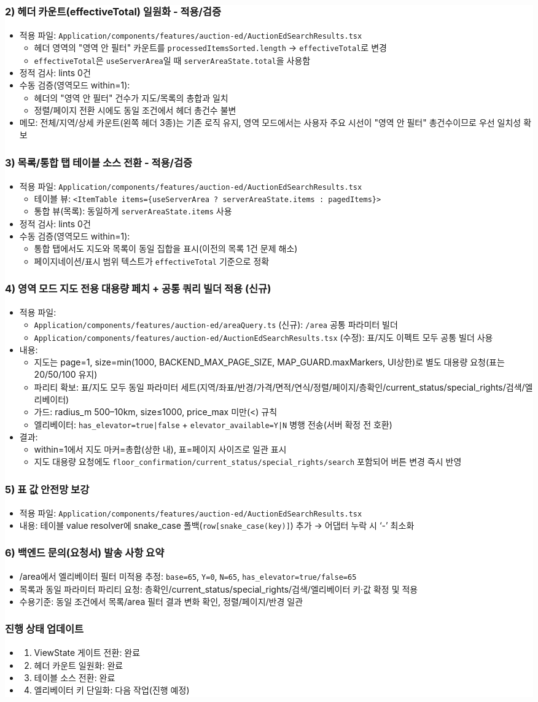 ### 2) 헤더 카운트(effectiveTotal) 일원화 - 적용/검증

- 적용 파일: `Application/components/features/auction-ed/AuctionEdSearchResults.tsx`
  - 헤더 영역의 "영역 안 필터" 카운트를 `processedItemsSorted.length` → `effectiveTotal`로 변경
  - `effectiveTotal`은 `useServerArea`일 때 `serverAreaState.total`을 사용함
- 정적 검사: lints 0건
- 수동 검증(영역모드 within=1):
  - 헤더의 "영역 안 필터" 건수가 지도/목록의 총합과 일치
  - 정렬/페이지 전환 시에도 동일 조건에서 헤더 총건수 불변
- 메모: 전체/지역/상세 카운트(왼쪽 헤더 3종)는 기존 로직 유지, 영역 모드에서는 사용자 주요 시선이 "영역 안 필터" 총건수이므로 우선 일치성 확보

### 3) 목록/통합 탭 테이블 소스 전환 - 적용/검증

- 적용 파일: `Application/components/features/auction-ed/AuctionEdSearchResults.tsx`
  - 테이블 뷰: `<ItemTable items={useServerArea ? serverAreaState.items : pagedItems}>`
  - 통합 뷰(목록): 동일하게 `serverAreaState.items` 사용
- 정적 검사: lints 0건
- 수동 검증(영역모드 within=1):
  - 통합 탭에서도 지도와 목록이 동일 집합을 표시(이전의 목록 1건 문제 해소)
  - 페이지네이션/표시 범위 텍스트가 `effectiveTotal` 기준으로 정확

### 4) 영역 모드 지도 전용 대용량 페치 + 공통 쿼리 빌더 적용 (신규)

- 적용 파일:
  - `Application/components/features/auction-ed/areaQuery.ts` (신규): `/area` 공통 파라미터 빌더
  - `Application/components/features/auction-ed/AuctionEdSearchResults.tsx` (수정): 표/지도 이펙트 모두 공통 빌더 사용
- 내용:
  - 지도는 page=1, size=min(1000, BACKEND_MAX_PAGE_SIZE, MAP_GUARD.maxMarkers, UI상한)로 별도 대용량 요청(표는 20/50/100 유지)
  - 파리티 확보: 표/지도 모두 동일 파라미터 세트(지역/좌표/반경/가격/면적/연식/정렬/페이지/층확인/current_status/special_rights/검색/엘리베이터)
  - 가드: radius_m 500–10km, size≤1000, price_max 미만(<) 규칙
  - 엘리베이터: `has_elevator=true|false` + `elevator_available=Y|N` 병행 전송(서버 확정 전 호환)
- 결과:
  - within=1에서 지도 마커=총합(상한 내), 표=페이지 사이즈로 일관 표시
  - 지도 대용량 요청에도 `floor_confirmation/current_status/special_rights/search` 포함되어 버튼 변경 즉시 반영

### 5) 표 값 안전망 보강

- 적용 파일: `Application/components/features/auction-ed/AuctionEdSearchResults.tsx`
- 내용: 테이블 value resolver에 snake_case 폴백(`row[snake_case(key)]`) 추가 → 어댑터 누락 시 ‘-’ 최소화

### 6) 백엔드 문의(요청서) 발송 사항 요약

- /area에서 엘리베이터 필터 미적용 추정: `base=65`, `Y=0`, `N=65`, `has_elevator=true/false=65`
- 목록과 동일 파라미터 파리티 요청: 층확인/current_status/special_rights/검색/엘리베이터 키·값 확정 및 적용
- 수용기준: 동일 조건에서 목록/area 필터 결과 변화 확인, 정렬/페이지/반경 일관

### 진행 상태 업데이트

- 1. ViewState 게이트 전환: 완료
- 2. 헤더 카운트 일원화: 완료
- 3. 테이블 소스 전환: 완료
- 4. 엘리베이터 키 단일화: 다음 작업(진행 예정)
